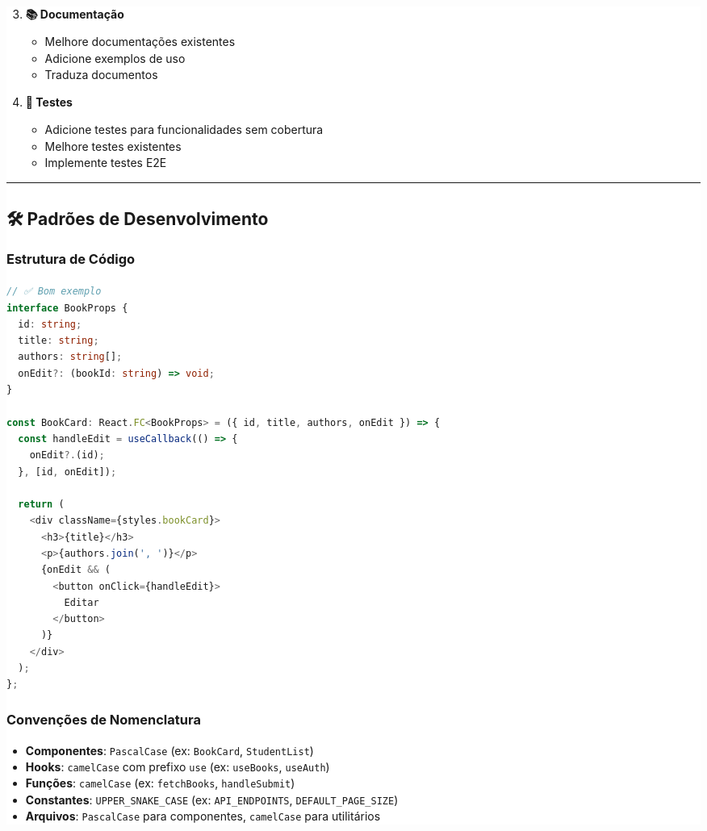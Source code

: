 3. **📚 Documentação**
   - Melhore documentações existentes
   - Adicione exemplos de uso
   - Traduza documentos

4. **🧪 Testes**
   - Adicione testes para funcionalidades sem cobertura
   - Melhore testes existentes
   - Implemente testes E2E

---

## 🛠️ **Padrões de Desenvolvimento**

### **Estrutura de Código**

```typescript
// ✅ Bom exemplo
interface BookProps {
  id: string;
  title: string;
  authors: string[];
  onEdit?: (bookId: string) => void;
}

const BookCard: React.FC<BookProps> = ({ id, title, authors, onEdit }) => {
  const handleEdit = useCallback(() => {
    onEdit?.(id);
  }, [id, onEdit]);

  return (
    <div className={styles.bookCard}>
      <h3>{title}</h3>
      <p>{authors.join(', ')}</p>
      {onEdit && (
        <button onClick={handleEdit}>
          Editar
        </button>
      )}
    </div>
  );
};
```

### **Convenções de Nomenclatura**

- **Componentes**: `PascalCase` (ex: `BookCard`, `StudentList`)
- **Hooks**: `camelCase` com prefixo `use` (ex: `useBooks`, `useAuth`)
- **Funções**: `camelCase` (ex: `fetchBooks`, `handleSubmit`)
- **Constantes**: `UPPER_SNAKE_CASE` (ex: `API_ENDPOINTS`, `DEFAULT_PAGE_SIZE`)
- **Arquivos**: `PascalCase` para componentes, `camelCase` para utilitários
